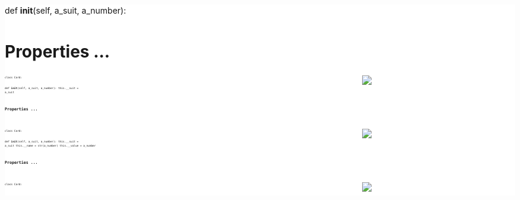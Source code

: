   def __init__(self, a_suit, a_number):

  # Properties ...
  </code></pre>
  </div>
</section>


<section>
  <div style="float: right; width: 30%">
	   <img class="plain" style="width: 100%" src="/images/11.6.p.10.blackjack.card.png">
  </div>
  <div style="width: 70%">
  <pre class="stretch" style="font-size: .37em"><code class="python">class Card:

  def __init__(self, a_suit, a_number):
    this.__suit = a_suit

  # Properties ...
  </code></pre>
  </div>
</section>


<section>
  <div style="float: right; width: 30%">
	   <img class="plain" style="width: 100%" src="/images/11.6.p.10.blackjack.card.png">
  </div>
  <div style="width: 70%">
  <pre class="stretch" style="font-size: .37em"><code class="python">class Card:

  def __init__(self, a_suit, a_number):
    this.__suit = a_suit
    this.__name = str(a_number)
    this.__value = a_number

  # Properties ...
  </code></pre>
  </div>
</section>



<section>
  <div style="float: right; width: 30%">
	   <img class="plain" style="width: 100%" src="/images/11.6.p.10.blackjack.card.png">
  </div>
  <div style="width: 70%">
  <pre class="stretch" style="font-size: .37em"><code class="python">class Card:
